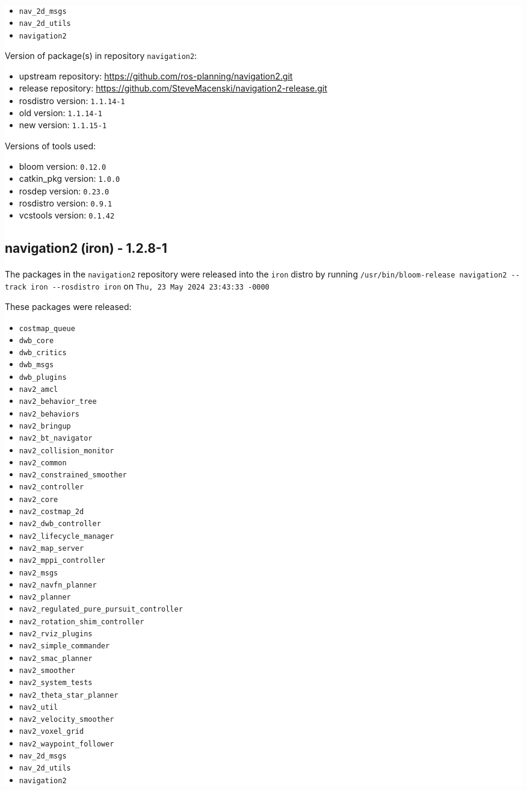 - `nav_2d_msgs`
- `nav_2d_utils`
- `navigation2`

Version of package(s) in repository `navigation2`:

- upstream repository: https://github.com/ros-planning/navigation2.git
- release repository: https://github.com/SteveMacenski/navigation2-release.git
- rosdistro version: `1.1.14-1`
- old version: `1.1.14-1`
- new version: `1.1.15-1`

Versions of tools used:

- bloom version: `0.12.0`
- catkin_pkg version: `1.0.0`
- rosdep version: `0.23.0`
- rosdistro version: `0.9.1`
- vcstools version: `0.1.42`


## navigation2 (iron) - 1.2.8-1

The packages in the `navigation2` repository were released into the `iron` distro by running `/usr/bin/bloom-release navigation2 --track iron --rosdistro iron` on `Thu, 23 May 2024 23:43:33 -0000`

These packages were released:
- `costmap_queue`
- `dwb_core`
- `dwb_critics`
- `dwb_msgs`
- `dwb_plugins`
- `nav2_amcl`
- `nav2_behavior_tree`
- `nav2_behaviors`
- `nav2_bringup`
- `nav2_bt_navigator`
- `nav2_collision_monitor`
- `nav2_common`
- `nav2_constrained_smoother`
- `nav2_controller`
- `nav2_core`
- `nav2_costmap_2d`
- `nav2_dwb_controller`
- `nav2_lifecycle_manager`
- `nav2_map_server`
- `nav2_mppi_controller`
- `nav2_msgs`
- `nav2_navfn_planner`
- `nav2_planner`
- `nav2_regulated_pure_pursuit_controller`
- `nav2_rotation_shim_controller`
- `nav2_rviz_plugins`
- `nav2_simple_commander`
- `nav2_smac_planner`
- `nav2_smoother`
- `nav2_system_tests`
- `nav2_theta_star_planner`
- `nav2_util`
- `nav2_velocity_smoother`
- `nav2_voxel_grid`
- `nav2_waypoint_follower`
- `nav_2d_msgs`
- `nav_2d_utils`
- `navigation2`
